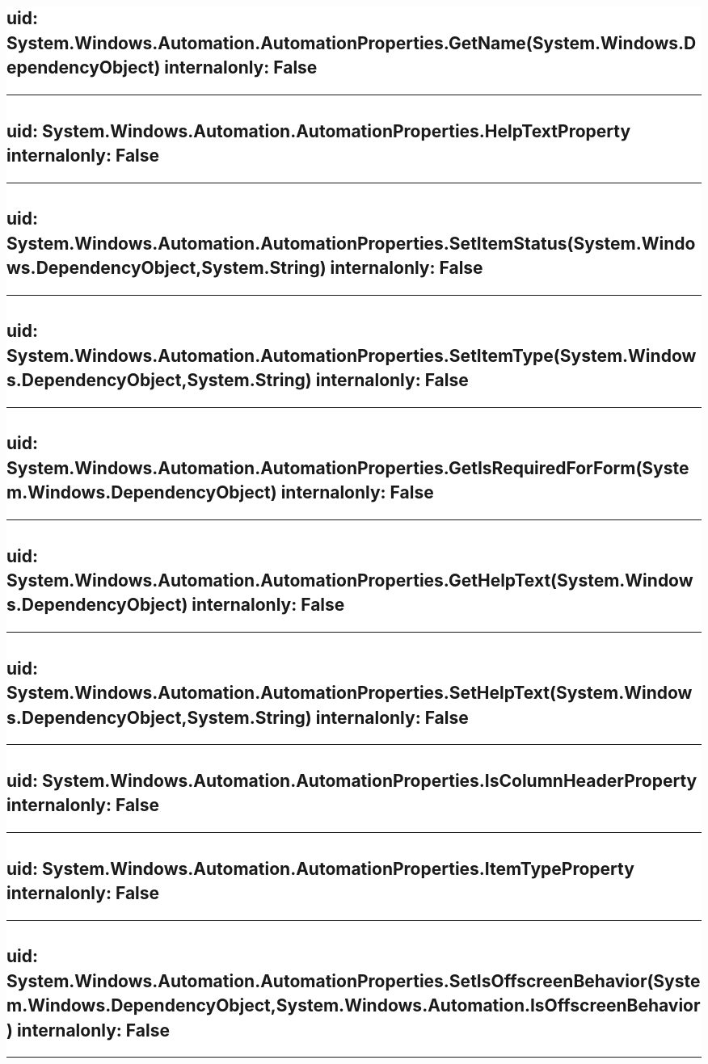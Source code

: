 uid: System.Windows.Automation.AutomationProperties.GetName(System.Windows.DependencyObject)
internalonly: False
---

---
uid: System.Windows.Automation.AutomationProperties.HelpTextProperty
internalonly: False
---

---
uid: System.Windows.Automation.AutomationProperties.SetItemStatus(System.Windows.DependencyObject,System.String)
internalonly: False
---

---
uid: System.Windows.Automation.AutomationProperties.SetItemType(System.Windows.DependencyObject,System.String)
internalonly: False
---

---
uid: System.Windows.Automation.AutomationProperties.GetIsRequiredForForm(System.Windows.DependencyObject)
internalonly: False
---

---
uid: System.Windows.Automation.AutomationProperties.GetHelpText(System.Windows.DependencyObject)
internalonly: False
---

---
uid: System.Windows.Automation.AutomationProperties.SetHelpText(System.Windows.DependencyObject,System.String)
internalonly: False
---

---
uid: System.Windows.Automation.AutomationProperties.IsColumnHeaderProperty
internalonly: False
---

---
uid: System.Windows.Automation.AutomationProperties.ItemTypeProperty
internalonly: False
---

---
uid: System.Windows.Automation.AutomationProperties.SetIsOffscreenBehavior(System.Windows.DependencyObject,System.Windows.Automation.IsOffscreenBehavior)
internalonly: False
---

---